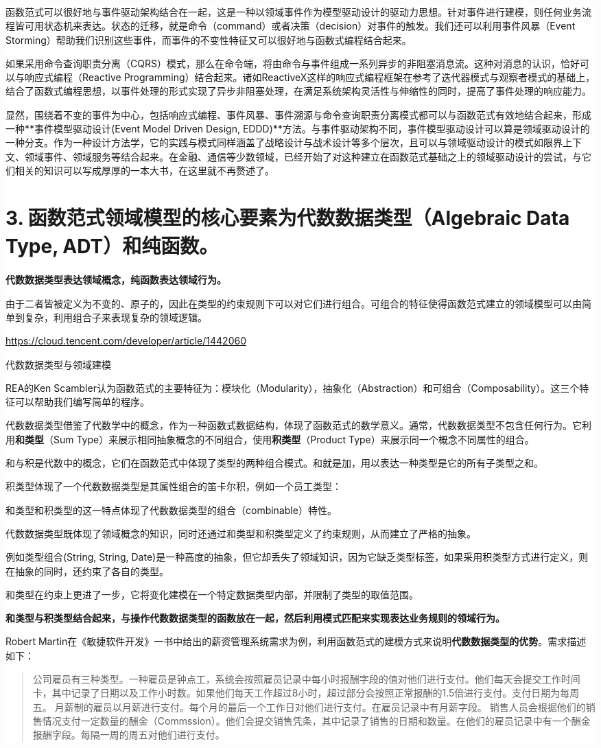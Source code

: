 
函数范式可以很好地与事件驱动架构结合在一起，这是一种以领域事件作为模型驱动设计的驱动力思想。针对事件进行建模，则任何业务流程皆可用状态机来表达。状态的迁移，就是命令（command）或者决策（decision）对事件的触发。我们还可以利用事件风暴（Event Storming）帮助我们识别这些事件，而事件的不变性特征又可以很好地与函数式编程结合起来。



如果采用命令查询职责分离（CQRS）模式，那么在命令端，将由命令与事件组成一系列异步的非阻塞消息流。这种对消息的认识，恰好可以与响应式编程（Reactive Programming）结合起来。诸如ReactiveX这样的响应式编程框架在参考了迭代器模式与观察者模式的基础上，结合了函数式编程思想，以事件处理的形式实现了异步非阻塞处理，在满足系统架构灵活性与伸缩性的同时，提高了事件处理的响应能力。

显然，围绕着不变的事件为中心，包括响应式编程、事件风暴、事件溯源与命令查询职责分离模式都可以与函数范式有效地结合起来，形成一种**事件模型驱动设计(Event Model Driven Design, EDDD)**方法。与事件驱动架构不同，事件模型驱动设计可以算是领域驱动设计的一种分支。作为一种设计方法学，它的实践与模式同样涵盖了战略设计与战术设计等多个层次，且可以与领域驱动设计的模式如限界上下文、领域事件、领域服务等结合起来。在金融、通信等少数领域，已经开始了对这种建立在函数范式基础之上的领域驱动设计的尝试，与它们相关的知识可以写成厚厚的一本大书，在这里就不再赘述了。







# 3. 函数范式领域模型的核心要素为代数数据类型（Algebraic Data Type, ADT）和纯函数。

**代数数据类型表达领域概念，纯函数表达领域行为。**

由于二者皆被定义为不变的、原子的，因此在类型的约束规则下可以对它们进行组合。可组合的特征使得函数范式建立的领域模型可以由简单到复杂，利用组合子来表现复杂的领域逻辑。


https://cloud.tencent.com/developer/article/1442060

代数数据类型与领域建模



REA的Ken Scambler认为函数范式的主要特征为：模块化（Modularity），抽象化（Abstraction）和可组合（Composability）。这三个特征可以帮助我们编写简单的程序。


代数数据类型借鉴了代数学中的概念，作为一种函数式数据结构，体现了函数范式的数学意义。通常，代数数据类型不包含任何行为。它利用**和类型**（Sum Type）来展示相同抽象概念的不同组合，使用**积类型**（Product Type）来展示同一个概念不同属性的组合。

和与积是代数中的概念，它们在函数范式中体现了类型的两种组合模式。和就是加，用以表达一种类型是它的所有子类型之和。


积类型体现了一个代数数据类型是其属性组合的笛卡尔积，例如一个员工类型：





和类型和积类型的这一特点体现了代数数据类型的组合（combinable）特性。


代数数据类型既体现了领域概念的知识，同时还通过和类型和积类型定义了约束规则，从而建立了严格的抽象。

例如类型组合(String, String, Date)是一种高度的抽象，但它却丢失了领域知识，因为它缺乏类型标签，如果采用积类型方式进行定义，则在抽象的同时，还约束了各自的类型。

和类型在约束上更进了一步，它将变化建模在一个特定数据类型内部，并限制了类型的取值范围。

**和类型与积类型结合起来，与操作代数数据类型的函数放在一起，然后利用模式匹配来实现表达业务规则的领域行为。**





Robert Martin在《敏捷软件开发》一书中给出的薪资管理系统需求为例，利用函数范式的建模方式来说明**代数数据类型的优势**。需求描述如下：



>公司雇员有三种类型。一种雇员是钟点工，系统会按照雇员记录中每小时报酬字段的值对他们进行支付。他们每天会提交工作时间卡，其中记录了日期以及工作小时数。如果他们每天工作超过8小时，超过部分会按照正常报酬的1.5倍进行支付。支付日期为每周五。
>月薪制的雇员以月薪进行支付。每个月的最后一个工作日对他们进行支付。在雇员记录中有月薪字段。
>销售人员会根据他们的销售情况支付一定数量的酬金（Commssion）。他们会提交销售凭条，其中记录了销售的日期和数量。在他们的雇员记录中有一个酬金报酬字段。每隔一周的周五对他们进行支付。

